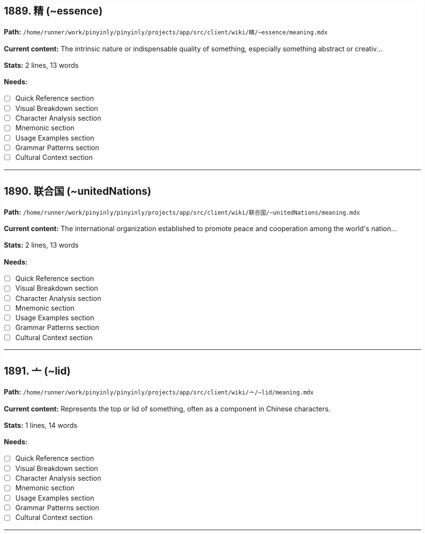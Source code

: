 
## 1889. 精 (~essence)

**Path:** `/home/runner/work/pinyinly/pinyinly/projects/app/src/client/wiki/精/~essence/meaning.mdx`

**Current content:** The intrinsic nature or indispensable quality of something, especially
something abstract or creativ...

**Stats:** 2 lines, 13 words

**Needs:**

- [ ] Quick Reference section
- [ ] Visual Breakdown section
- [ ] Character Analysis section
- [ ] Mnemonic section
- [ ] Usage Examples section
- [ ] Grammar Patterns section
- [ ] Cultural Context section

---

## 1890. 联合国 (~unitedNations)

**Path:**
`/home/runner/work/pinyinly/pinyinly/projects/app/src/client/wiki/联合国/~unitedNations/meaning.mdx`

**Current content:** The international organization established to promote peace and cooperation
among the world's nation...

**Stats:** 2 lines, 13 words

**Needs:**

- [ ] Quick Reference section
- [ ] Visual Breakdown section
- [ ] Character Analysis section
- [ ] Mnemonic section
- [ ] Usage Examples section
- [ ] Grammar Patterns section
- [ ] Cultural Context section

---

## 1891. 亠 (~lid)

**Path:** `/home/runner/work/pinyinly/pinyinly/projects/app/src/client/wiki/亠/~lid/meaning.mdx`

**Current content:** Represents the top or lid of something, often as a component in Chinese
characters.

**Stats:** 1 lines, 14 words

**Needs:**

- [ ] Quick Reference section
- [ ] Visual Breakdown section
- [ ] Character Analysis section
- [ ] Mnemonic section
- [ ] Usage Examples section
- [ ] Grammar Patterns section
- [ ] Cultural Context section

---